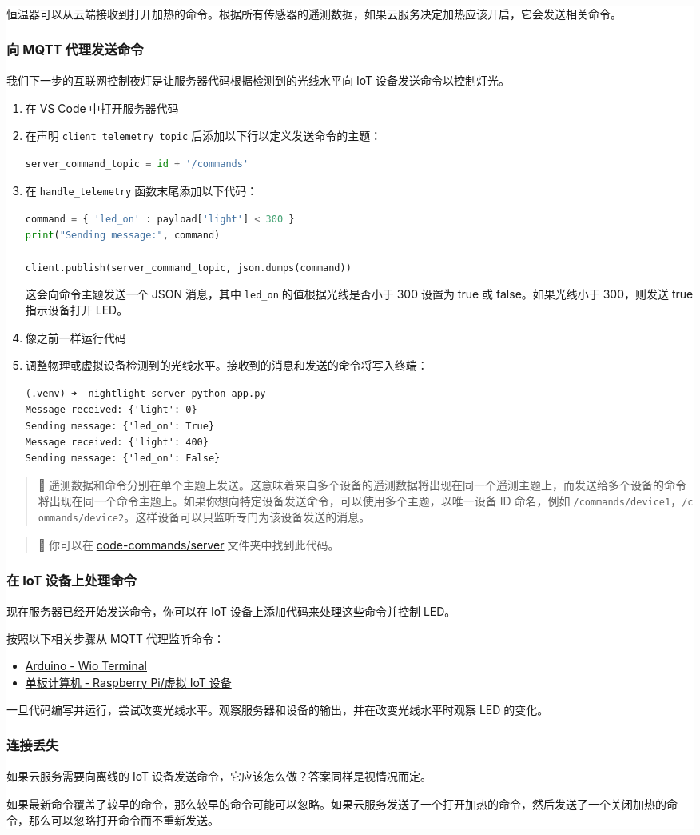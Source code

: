 恒温器可以从云端接收到打开加热的命令。根据所有传感器的遥测数据，如果云服务决定加热应该开启，它会发送相关命令。

### 向 MQTT 代理发送命令

我们下一步的互联网控制夜灯是让服务器代码根据检测到的光线水平向 IoT 设备发送命令以控制灯光。

1. 在 VS Code 中打开服务器代码

1. 在声明 `client_telemetry_topic` 后添加以下行以定义发送命令的主题：

    ```python
    server_command_topic = id + '/commands'
    ```

1. 在 `handle_telemetry` 函数末尾添加以下代码：

    ```python
    command = { 'led_on' : payload['light'] < 300 }
    print("Sending message:", command)
    
    client.publish(server_command_topic, json.dumps(command))
    ```

    这会向命令主题发送一个 JSON 消息，其中 `led_on` 的值根据光线是否小于 300 设置为 true 或 false。如果光线小于 300，则发送 true 指示设备打开 LED。

1. 像之前一样运行代码

1. 调整物理或虚拟设备检测到的光线水平。接收到的消息和发送的命令将写入终端：

    ```text
    (.venv) ➜  nightlight-server python app.py
    Message received: {'light': 0}
    Sending message: {'led_on': True}
    Message received: {'light': 400}
    Sending message: {'led_on': False}
    ```

> 💁 遥测数据和命令分别在单个主题上发送。这意味着来自多个设备的遥测数据将出现在同一个遥测主题上，而发送给多个设备的命令将出现在同一个命令主题上。如果你想向特定设备发送命令，可以使用多个主题，以唯一设备 ID 命名，例如 `/commands/device1`，`/commands/device2`。这样设备可以只监听专门为该设备发送的消息。

> 💁 你可以在 [code-commands/server](../../../../../1-getting-started/lessons/4-connect-internet/code-commands/server) 文件夹中找到此代码。

### 在 IoT 设备上处理命令

现在服务器已经开始发送命令，你可以在 IoT 设备上添加代码来处理这些命令并控制 LED。

按照以下相关步骤从 MQTT 代理监听命令：

* [Arduino - Wio Terminal](wio-terminal-commands.md)
* [单板计算机 - Raspberry Pi/虚拟 IoT 设备](single-board-computer-commands.md)

一旦代码编写并运行，尝试改变光线水平。观察服务器和设备的输出，并在改变光线水平时观察 LED 的变化。

### 连接丢失

如果云服务需要向离线的 IoT 设备发送命令，它应该怎么做？答案同样是视情况而定。

如果最新命令覆盖了较早的命令，那么较早的命令可能可以忽略。如果云服务发送了一个打开加热的命令，然后发送了一个关闭加热的命令，那么可以忽略打开命令而不重新发送。

